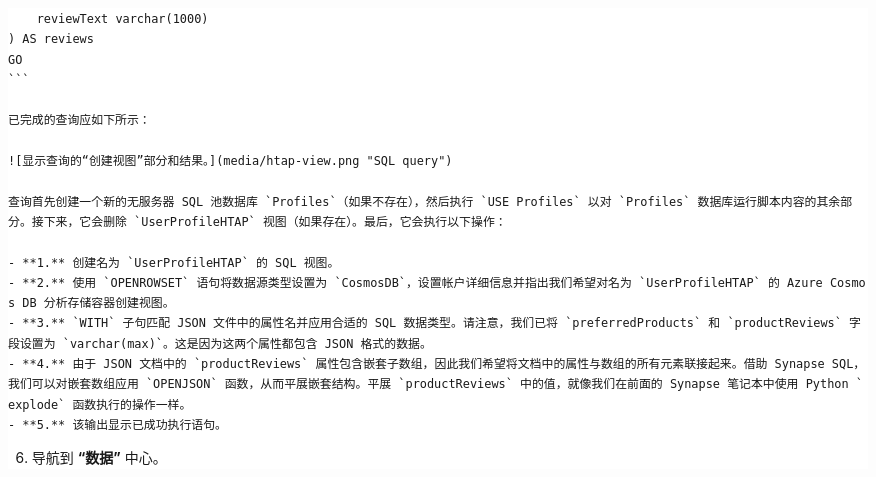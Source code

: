         reviewText varchar(1000)
    ) AS reviews
    GO
    ```

    已完成的查询应如下所示：

    ![显示查询的“创建视图”部分和结果。](media/htap-view.png "SQL query")

    查询首先创建一个新的无服务器 SQL 池数据库 `Profiles`（如果不存在），然后执行 `USE Profiles` 以对 `Profiles` 数据库运行脚本内容的其余部分。接下来，它会删除 `UserProfileHTAP` 视图（如果存在）。最后，它会执行以下操作：

    - **1.** 创建名为 `UserProfileHTAP` 的 SQL 视图。
    - **2.** 使用 `OPENROWSET` 语句将数据源类型设置为 `CosmosDB`，设置帐户详细信息并指出我们希望对名为 `UserProfileHTAP` 的 Azure Cosmos DB 分析存储容器创建视图。
    - **3.** `WITH` 子句匹配 JSON 文件中的属性名并应用合适的 SQL 数据类型。请注意，我们已将 `preferredProducts` 和 `productReviews` 字段设置为 `varchar(max)`。这是因为这两个属性都包含 JSON 格式的数据。
    - **4.** 由于 JSON 文档中的 `productReviews` 属性包含嵌套子数组，因此我们希望将文档中的属性与数组的所有元素联接起来。借助 Synapse SQL，我们可以对嵌套数组应用 `OPENJSON` 函数，从而平展嵌套结构。平展 `productReviews` 中的值，就像我们在前面的 Synapse 笔记本中使用 Python `explode` 函数执行的操作一样。
    - **5.** 该输出显示已成功执行语句。

6. 导航到 **“数据”** 中心。
